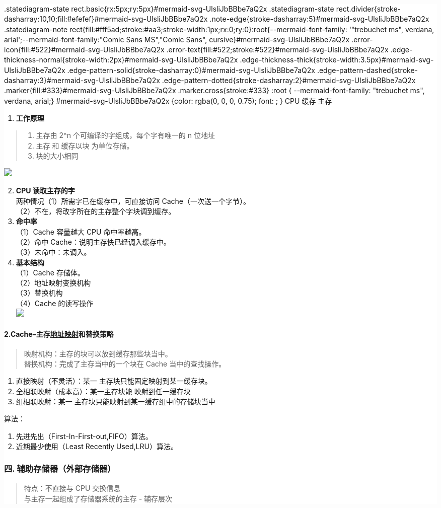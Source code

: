 .statediagram-state rect.basic{rx:5px;ry:5px}#mermaid-svg-UlsliJbBBbe7aQ2x .statediagram-state rect.divider{stroke-dasharray:10,10;fill:#efefef}#mermaid-svg-UlsliJbBBbe7aQ2x .note-edge{stroke-dasharray:5}#mermaid-svg-UlsliJbBBbe7aQ2x .statediagram-note rect{fill:#fff5ad;stroke:#aa3;stroke-width:1px;rx:0;ry:0}:root{--mermaid-font-family: '"trebuchet ms", verdana, arial';--mermaid-font-family:"Comic Sans MS","Comic Sans", cursive}#mermaid-svg-UlsliJbBBbe7aQ2x .error-icon{fill:#522}#mermaid-svg-UlsliJbBBbe7aQ2x .error-text{fill:#522;stroke:#522}#mermaid-svg-UlsliJbBBbe7aQ2x .edge-thickness-normal{stroke-width:2px}#mermaid-svg-UlsliJbBBbe7aQ2x .edge-thickness-thick{stroke-width:3.5px}#mermaid-svg-UlsliJbBBbe7aQ2x .edge-pattern-solid{stroke-dasharray:0}#mermaid-svg-UlsliJbBBbe7aQ2x .edge-pattern-dashed{stroke-dasharray:3}#mermaid-svg-UlsliJbBBbe7aQ2x .edge-pattern-dotted{stroke-dasharray:2}#mermaid-svg-UlsliJbBBbe7aQ2x .marker{fill:#333}#mermaid-svg-UlsliJbBBbe7aQ2x .marker.cross{stroke:#333} :root { --mermaid-font-family: "trebuchet ms", verdana, arial;} #mermaid-svg-UlsliJbBBbe7aQ2x {color: rgba(0, 0, 0, 0.75); font: ; } CPU 缓存 主存

1.  **工作原理**

> 1.  主存由 2^n 个可编译的字组成，每个字有唯一的 n 位地址
> 2.  主存 和 缓存以块 为单位存储。
> 3.  块的大小相同

![](https://img-blog.csdnimg.cn/20200421215744643.png?x-oss-process=image/watermark,type_ZmFuZ3poZW5naGVpdGk,shadow_10,text_aHR0cHM6Ly9ibG9nLmNzZG4ubmV0L3dlaXhpbl80NjY1NDExNA==,size_16,color_FFFFFF,t_70)

2.  **CPU 读取主存的字**  
    两种情况（1）所需字已在缓存中，可直接访问 Cache（一次送一个字节）。  
    （2）不在，将改字所在的主存整个字块调到缓存。
3.  **命中率**  
    （1）Cache 容量越大 CPU 命中率越高。  
    （2）命中 Cache：说明主存快已经调入缓存中。  
    （3）未命中：未调入。
4.  **基本结构**  
    （1）Cache 存储体。  
    （2）地址映射变换机构  
    （3）替换机构  
    （4）Cache 的读写操作  
    ![](https://img-blog.csdnimg.cn/20200421220056552.png?x-oss-process=image/watermark,type_ZmFuZ3poZW5naGVpdGk,shadow_10,text_aHR0cHM6Ly9ibG9nLmNzZG4ubmV0L3dlaXhpbl80NjY1NDExNA==,size_16,color_FFFFFF,t_70)

#### 2.Cache–主存[地址映射](https://so.csdn.net/so/search?q=%E5%9C%B0%E5%9D%80%E6%98%A0%E5%B0%84&spm=1001.2101.3001.7020)和替换策略

> 映射机构：主存的块可以放到缓存那些块当中。  
> 替换机构：完成了主存当中的一个块在 Cache 当中的查找操作。

1.  直接映射（不灵活）：某一 主存块只能固定映射到某一缓存块。
2.  全相联映射（成本高）：某一主存块能 映射到任一缓存块
3.  组相联映射：某一 主存块只能映射到某一缓存组中的存储块当中

算法：

1.  先进先出（First-In-First-out,FIFO）算法。
2.  近期最少使用（Least Recently Used,LRU）算法。

### 四. 辅助存储器（外部存储器）

> 特点：不直接与 CPU 交换信息  
> 与主存一起组成了存储器系统的主存 - 辅存层次
